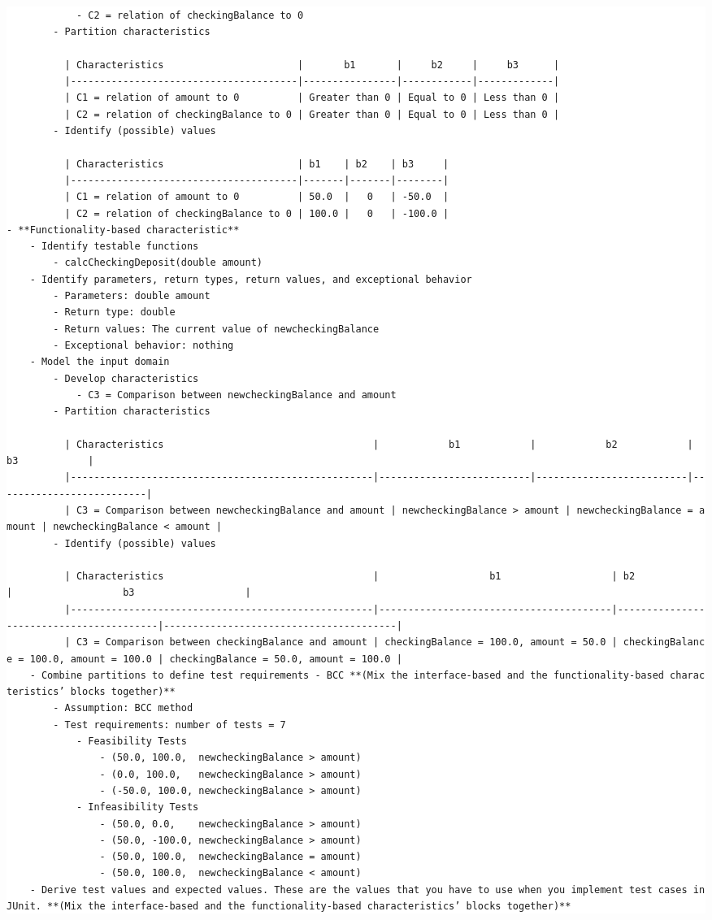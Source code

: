                 - C2 = relation of checkingBalance to 0
            - Partition characteristics

              | Characteristics                       |       b1       |     b2     |     b3      |
              |---------------------------------------|----------------|------------|-------------|
              | C1 = relation of amount to 0          | Greater than 0 | Equal to 0 | Less than 0 |
              | C2 = relation of checkingBalance to 0 | Greater than 0 | Equal to 0 | Less than 0 |
            - Identify (possible) values

              | Characteristics                       | b1    | b2    | b3     |
              |---------------------------------------|-------|-------|--------|
              | C1 = relation of amount to 0          | 50.0  |   0   | -50.0  |
              | C2 = relation of checkingBalance to 0 | 100.0 |   0   | -100.0 |
    - **Functionality-based characteristic**
        - Identify testable functions
            - calcCheckingDeposit(double amount)
        - Identify parameters, return types, return values, and exceptional behavior
            - Parameters: double amount
            - Return type: double
            - Return values: The current value of newcheckingBalance
            - Exceptional behavior: nothing
        - Model the input domain
            - Develop characteristics
                - C3 = Comparison between newcheckingBalance and amount
            - Partition characteristics 

              | Characteristics                                    |            b1            |            b2            |            b3            |
              |----------------------------------------------------|--------------------------|--------------------------|--------------------------|
              | C3 = Comparison between newcheckingBalance and amount | newcheckingBalance > amount | newcheckingBalance = amount | newcheckingBalance < amount |
            - Identify (possible) values

              | Characteristics                                    |                   b1                   | b2                                      |                   b3                   |
              |----------------------------------------------------|----------------------------------------|-----------------------------------------|----------------------------------------|
              | C3 = Comparison between checkingBalance and amount | checkingBalance = 100.0, amount = 50.0 | checkingBalance = 100.0, amount = 100.0 | checkingBalance = 50.0, amount = 100.0 |
        - Combine partitions to define test requirements - BCC **(Mix the interface-based and the functionality-based characteristics’ blocks together)**
            - Assumption: BCC method
            - Test requirements: number of tests = 7
                - Feasibility Tests
                    - (50.0, 100.0,  newcheckingBalance > amount)
                    - (0.0, 100.0,   newcheckingBalance > amount)
                    - (-50.0, 100.0, newcheckingBalance > amount)
                - Infeasibility Tests
                    - (50.0, 0.0,    newcheckingBalance > amount)
                    - (50.0, -100.0, newcheckingBalance > amount)
                    - (50.0, 100.0,  newcheckingBalance = amount)
                    - (50.0, 100.0,  newcheckingBalance < amount)
        - Derive test values and expected values. These are the values that you have to use when you implement test cases in JUnit. **(Mix the interface-based and the functionality-based characteristics’ blocks together)**
